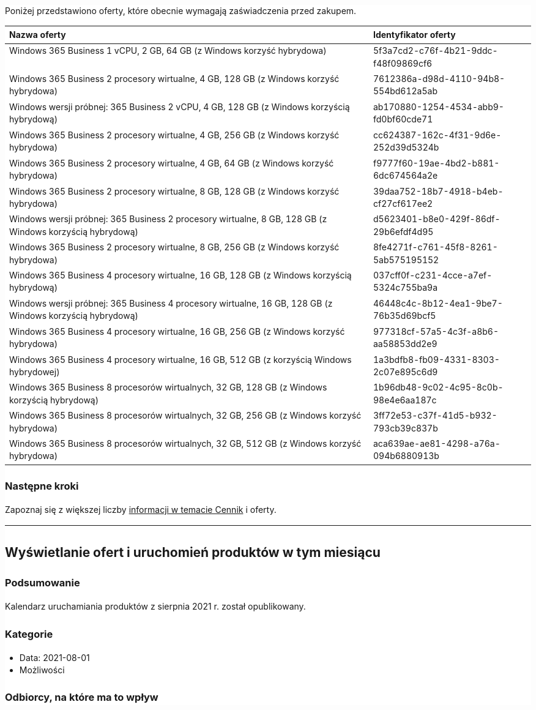 Poniżej przedstawiono oferty, które obecnie wymagają zaświadczenia przed zakupem.

 | **Nazwa oferty** |**Identyfikator oferty** |
|:------------------------------------------- |:--------------------------------------- |
| Windows 365 Business 1 vCPU, 2 GB, 64 GB (z Windows korzyść hybrydowa) | 5f3a7cd2-c76f-4b21-9ddc-f48f09869cf6 |
| Windows 365 Business 2 procesory wirtualne, 4 GB, 128 GB (z Windows korzyść hybrydowa) | 7612386a-d98d-4110-94b8-554bd612a5ab |
| Windows wersji próbnej: 365 Business 2 vCPU, 4 GB, 128 GB (z Windows korzyścią hybrydową) | ab170880-1254-4534-abb9-fd0bf60cde71 |
| Windows 365 Business 2 procesory wirtualne, 4 GB, 256 GB (z Windows korzyść hybrydowa) | cc624387-162c-4f31-9d6e-252d39d5324b |
| Windows 365 Business 2 procesory wirtualne, 4 GB, 64 GB (z Windows korzyść hybrydowa) | f9777f60-19ae-4bd2-b881-6dc674564a2e |
| Windows 365 Business 2 procesory wirtualne, 8 GB, 128 GB (z Windows korzyść hybrydowa) | 39daa752-18b7-4918-b4eb-cf27cf617ee2 |
| Windows wersji próbnej: 365 Business 2 procesory wirtualne, 8 GB, 128 GB (z Windows korzyścią hybrydową) | d5623401-b8e0-429f-86df-29b6efdf4d95 |
| Windows 365 Business 2 procesory wirtualne, 8 GB, 256 GB (z Windows korzyść hybrydowa) | 8fe4271f-c761-45f8-8261-5ab575195152 |
| Windows 365 Business 4 procesory wirtualne, 16 GB, 128 GB (z Windows korzyścią hybrydową) | 037cff0f-c231-4cce-a7ef-5324c755ba9a |
| Windows wersji próbnej: 365 Business 4 procesory wirtualne, 16 GB, 128 GB (z Windows korzyścią hybrydową) | 46448c4c-8b12-4ea1-9be7-76b35d69bcf5 |
| Windows 365 Business 4 procesory wirtualne, 16 GB, 256 GB (z Windows korzyść hybrydowa) | 977318cf-57a5-4c3f-a8b6-aa58853dd2e9 |
| Windows 365 Business 4 procesory wirtualne, 16 GB, 512 GB (z korzyścią Windows hybrydowej) | 1a3bdfb8-fb09-4331-8303-2c07e895c6d9 |
| Windows 365 Business 8 procesorów wirtualnych, 32 GB, 128 GB (z Windows korzyścią hybrydową) | 1b96db48-9c02-4c95-8c0b-98e4e6aa187c |
| Windows 365 Business 8 procesorów wirtualnych, 32 GB, 256 GB (z Windows korzyść hybrydowa) | 3ff72e53-c37f-41d5-b932-793cb39c837b |
| Windows 365 Business 8 procesorów wirtualnych, 32 GB, 512 GB (z Windows korzyść hybrydowa) | aca639ae-ae81-4298-a76a-094b6880913b |

### <a name="next-steps"></a>Następne kroki

Zapoznaj się z większej liczby [informacji w temacie Cennik](../pricing-and-offers.md#offer-attestation) i oferty.

________________
## <a name="view-this-months-product-launches-and-offers"></a><a name="1"></a>Wyświetlanie ofert i uruchomień produktów w tym miesiącu

### <a name="summary"></a>Podsumowanie

Kalendarz uruchamiania produktów z sierpnia 2021 r. został opublikowany.

### <a name="categories"></a>Kategorie

- Data: 2021-08-01
- Możliwości

### <a name="impacted-audience"></a>Odbiorcy, na które ma to wpływ
